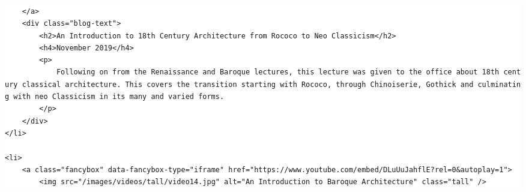 		</a>
		<div class="blog-text">
			<h2>An Introduction to 18th Century Architecture from Rococo to Neo Classicism</h2>
			<h4>November 2019</h4>
			<p>
				Following on from the Renaissance and Baroque lectures, this lecture was given to the office about 18th century classical architecture. This covers the transition starting with Rococo, through Chinoiserie, Gothick and culminating with neo Classicism in its many and varied forms.
			</p>
		</div>
	</li>
	
	<li>
		<a class="fancybox" data-fancybox-type="iframe" href="https://www.youtube.com/embed/DLuUuJahflE?rel=0&autoplay=1">
			<img src="/images/videos/tall/video14.jpg" alt="An Introduction to Baroque Architecture" class="tall" />